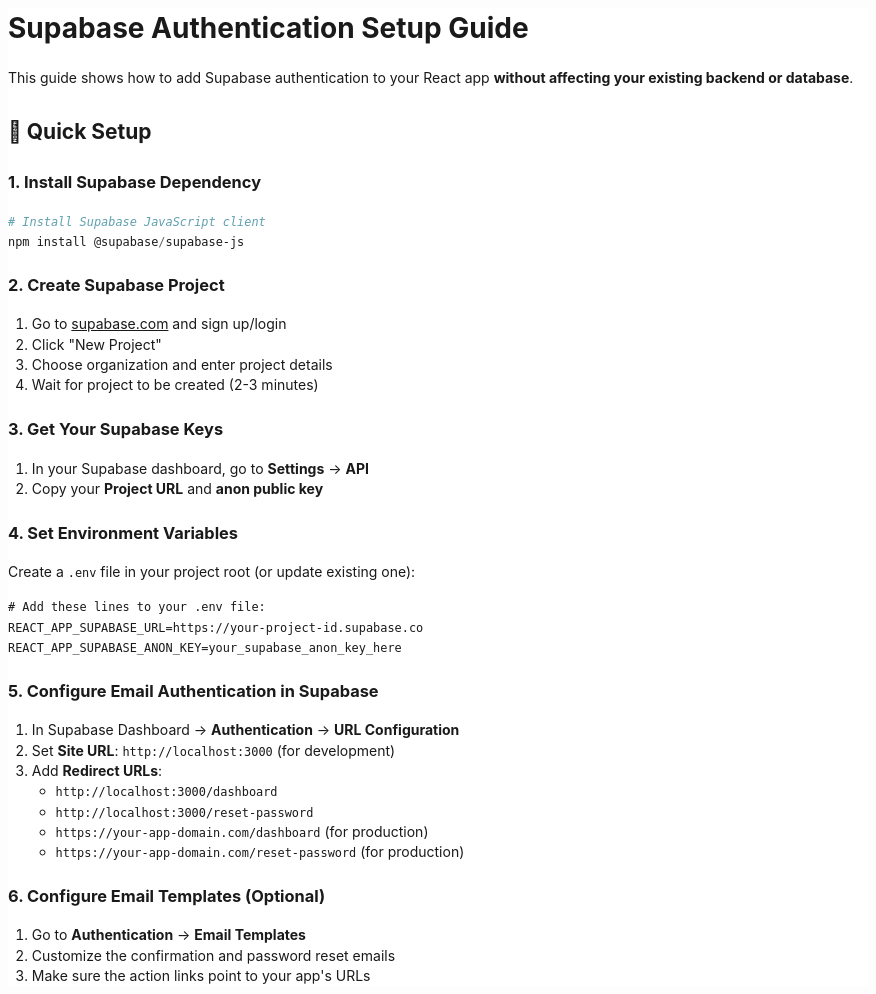 # Supabase Authentication Setup Guide

This guide shows how to add Supabase authentication to your React app **without affecting your existing backend or database**.

## 🚀 Quick Setup

### 1. Install Supabase Dependency

```powershell
# Install Supabase JavaScript client
npm install @supabase/supabase-js
```

### 2. Create Supabase Project

1. Go to [supabase.com](https://supabase.com) and sign up/login
2. Click "New Project"
3. Choose organization and enter project details
4. Wait for project to be created (2-3 minutes)

### 3. Get Your Supabase Keys

1. In your Supabase dashboard, go to **Settings** → **API**
2. Copy your **Project URL** and **anon public key**

### 4. Set Environment Variables

Create a `.env` file in your project root (or update existing one):

```env
# Add these lines to your .env file:
REACT_APP_SUPABASE_URL=https://your-project-id.supabase.co
REACT_APP_SUPABASE_ANON_KEY=your_supabase_anon_key_here
```

### 5. Configure Email Authentication in Supabase

1. In Supabase Dashboard → **Authentication** → **URL Configuration**
2. Set **Site URL**: `http://localhost:3000` (for development)
3. Add **Redirect URLs**:
   - `http://localhost:3000/dashboard`
   - `http://localhost:3000/reset-password`
   - `https://your-app-domain.com/dashboard` (for production)
   - `https://your-app-domain.com/reset-password` (for production)

### 6. Configure Email Templates (Optional)

1. Go to **Authentication** → **Email Templates**
2. Customize the confirmation and password reset emails
3. Make sure the action links point to your app's URLs
